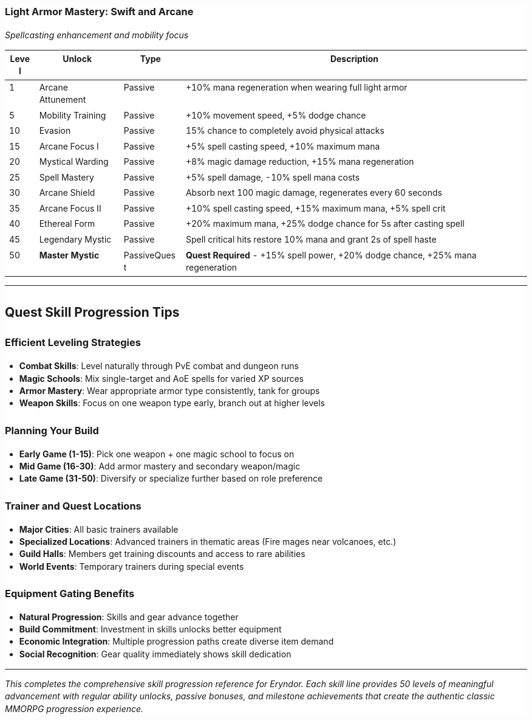 ### Light Armor Mastery: Swift and Arcane  
*Spellcasting enhancement and mobility focus*

| Level | Unlock | Type | Description |
|-------|--------|------|-------------|
| 1 | Arcane Attunement | Passive | +10% mana regeneration when wearing full light armor |
| 5 | Mobility Training | Passive | +10% movement speed, +5% dodge chance |
| 10 | Evasion | Passive | 15% chance to completely avoid physical attacks |
| 15 | Arcane Focus I | Passive | +5% spell casting speed, +10% maximum mana |
| 20 | Mystical Warding | Passive | +8% magic damage reduction, +15% mana regeneration |
| 25 | Spell Mastery | Passive | +5% spell damage, -10% spell mana costs |
| 30 | Arcane Shield | Passive | Absorb next 100 magic damage, regenerates every 60 seconds |
| 35 | Arcane Focus II | Passive | +10% spell casting speed, +15% maximum mana, +5% spell crit |
| 40 | Ethereal Form | Passive | +20% maximum mana, +25% dodge chance for 5s after casting spell |
| 45 | Legendary Mystic | Passive | Spell critical hits restore 10% mana and grant 2s of spell haste |
| 50 | **Master Mystic** | PassiveQuest | **Quest Required** - +15% spell power, +20% dodge chance, +25% mana regeneration |

---

## Quest Skill Progression Tips

### Efficient Leveling Strategies
- **Combat Skills**: Level naturally through PvE combat and dungeon runs
- **Magic Schools**: Mix single-target and AoE spells for varied XP sources  
- **Armor Mastery**: Wear appropriate armor type consistently, tank for groups
- **Weapon Skills**: Focus on one weapon type early, branch out at higher levels

### Planning Your Build
- **Early Game (1-15)**: Pick one weapon + one magic school to focus on
- **Mid Game (16-30)**: Add armor mastery and secondary weapon/magic
- **Late Game (31-50)**: Diversify or specialize further based on role preference

### Trainer and Quest Locations
- **Major Cities**: All basic trainers available
- **Specialized Locations**: Advanced trainers in thematic areas (Fire mages near volcanoes, etc.)
- **Guild Halls**: Members get training discounts and access to rare abilities
- **World Events**: Temporary trainers during special events

### Equipment Gating Benefits
- **Natural Progression**: Skills and gear advance together
- **Build Commitment**: Investment in skills unlocks better equipment
- **Economic Integration**: Multiple progression paths create diverse item demand
- **Social Recognition**: Gear quality immediately shows skill dedication

---

*This completes the comprehensive skill progression reference for Eryndor. Each skill line provides 50 levels of meaningful advancement with regular ability unlocks, passive bonuses, and milestone achievements that create the authentic classic MMORPG progression experience.*